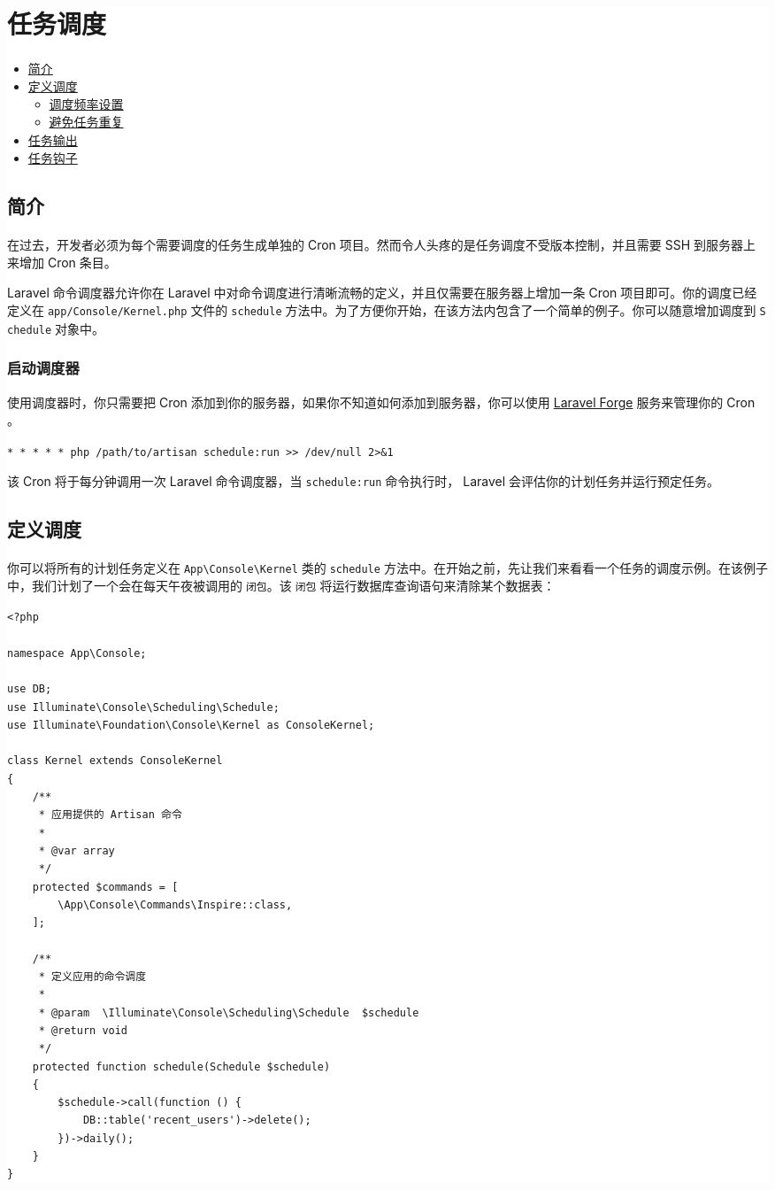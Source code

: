 # 任务调度

- [简介](#introduction)
- [定义调度](#defining-schedules)
    - [调度频率设置](#schedule-frequency-options)
    - [避免任务重复](#preventing-task-overlaps)
- [任务输出](#task-output)
- [任务钩子](#task-hooks)

<a name="introduction"></a>
## 简介

在过去，开发者必须为每个需要调度的任务生成单独的 Cron 项目。然而令人头疼的是任务调度不受版本控制，并且需要 SSH 到服务器上来增加 Cron 条目。

Laravel 命令调度器允许你在 Laravel 中对命令调度进行清晰流畅的定义，并且仅需要在服务器上增加一条 Cron 项目即可。你的调度已经定义在 `app/Console/Kernel.php` 文件的 `schedule` 方法中。为了方便你开始，在该方法内包含了一个简单的例子。你可以随意增加调度到 `Schedule` 对象中。

### 启动调度器

使用调度器时，你只需要把 Cron 添加到你的服务器，如果你不知道如何添加到服务器，你可以使用 [Laravel Forge](https://forge.laravel.com) 服务来管理你的 Cron 。

    * * * * * php /path/to/artisan schedule:run >> /dev/null 2>&1

该 Cron 将于每分钟调用一次 Laravel 命令调度器，当 `schedule:run` 命令执行时， Laravel 会评估你的计划任务并运行预定任务。

<a name="defining-schedules"></a>
## 定义调度

你可以将所有的计划任务定义在 `App\Console\Kernel` 类的 `schedule` 方法中。在开始之前，先让我们来看看一个任务的调度示例。在该例子中，我们计划了一个会在每天午夜被调用的 `闭包`。该 `闭包` 将运行数据库查询语句来清除某个数据表：

    <?php

    namespace App\Console;

    use DB;
    use Illuminate\Console\Scheduling\Schedule;
    use Illuminate\Foundation\Console\Kernel as ConsoleKernel;

    class Kernel extends ConsoleKernel
    {
        /**
         * 应用提供的 Artisan 命令
         *
         * @var array
         */
        protected $commands = [
            \App\Console\Commands\Inspire::class,
        ];

        /**
         * 定义应用的命令调度
         *
         * @param  \Illuminate\Console\Scheduling\Schedule  $schedule
         * @return void
         */
        protected function schedule(Schedule $schedule)
        {
            $schedule->call(function () {
                DB::table('recent_users')->delete();
            })->daily();
        }
    }
